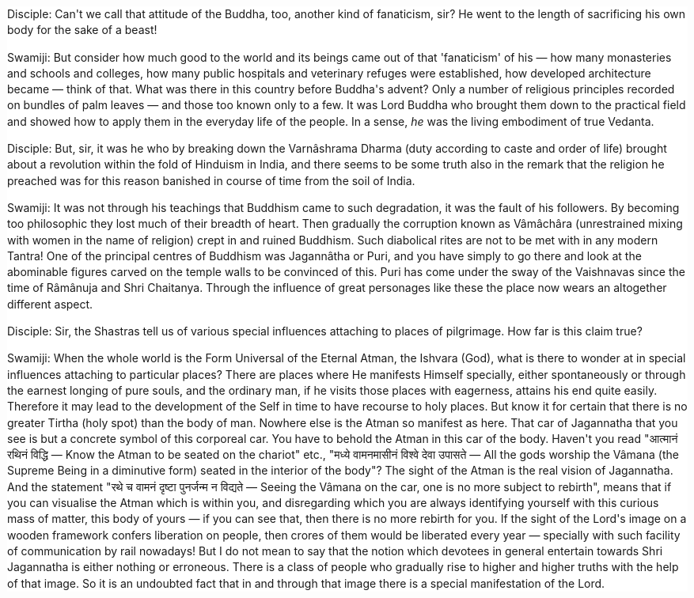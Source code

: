 Disciple: Can't we call that attitude of the Buddha, too, another kind
of fanaticism, sir? He went to the length of sacrificing his own body
for the sake of a beast!

Swamiji: But consider how much good to the world and its beings came out
of that 'fanaticism' of his — how many monasteries and schools and
colleges, how many public hospitals and veterinary refuges were
established, how developed architecture became — think of that. What was
there in this country before Buddha's advent? Only a number of religious
principles recorded on bundles of palm leaves — and those too known only
to a few. It was Lord Buddha who brought them down to the practical
field and showed how to apply them in the everyday life of the people.
In a sense, *he* was the living embodiment of true Vedanta.

Disciple: But, sir, it was he who by breaking down the Varnâshrama
Dharma (duty according to caste and order of life) brought about a
revolution within the fold of Hinduism in India, and there seems to be
some truth also in the remark that the religion he preached was for this
reason banished in course of time from the soil of India.

Swamiji: It was not through his teachings that Buddhism came to such
degradation, it was the fault of his followers. By becoming too
philosophic they lost much of their breadth of heart. Then gradually the
corruption known as Vâmâchâra (unrestrained mixing with women in the
name of religion) crept in and ruined Buddhism. Such diabolical rites
are not to be met with in any modern Tantra! One of the principal
centres of Buddhism was Jagannâtha or Puri, and you have simply to go
there and look at the abominable figures carved on the temple walls to
be convinced of this. Puri has come under the sway of the Vaishnavas
since the time of Râmânuja and Shri Chaitanya. Through the influence of
great personages like these the place now wears an altogether different
aspect.

Disciple: Sir, the Shastras tell us of various special influences
attaching to places of pilgrimage. How far is this claim true?

Swamiji: When the whole world is the Form Universal of the Eternal
Atman, the Ishvara (God), what is there to wonder at in special
influences attaching to particular places? There are places where He
manifests Himself specially, either spontaneously or through the earnest
longing of pure souls, and the ordinary man, if he visits those places
with eagerness, attains his end quite easily. Therefore it may lead to
the development of the Self in time to have recourse to holy places. But
know it for certain that there is no greater Tirtha (holy spot) than the
body of man. Nowhere else is the Atman so manifest as here. That car of
Jagannatha that you see is but a concrete symbol of this corporeal car.
You have to behold the Atman in this car of the body. Haven't you read
"आत्मानं रथिनं विद्धि — Know the Atman to be seated on the chariot"
etc., "मध्ये वामनमासीनं विश्वे देवा उपासते — All the gods worship the
Vâmana (the Supreme Being in a diminutive form) seated in the interior
of the body"? The sight of the Atman is the real vision of Jagannatha.
And the statement "रथे च वामनं दृष्टा पुनर्जन्म न विद्यते — Seeing the
Vâmana on the car, one is no more subject to rebirth", means that if you
can visualise the Atman which is within you, and disregarding which you
are always identifying yourself with this curious mass of matter, this
body of yours — if you can see that, then there is no more rebirth for
you. If the sight of the Lord's image on a wooden framework confers
liberation on people, then crores of them would be liberated every year
— specially with such facility of communication by rail nowadays! But I
do not mean to say that the notion which devotees in general entertain
towards Shri Jagannatha is either nothing or erroneous. There is a class
of people who gradually rise to higher and higher truths with the help
of that image. So it is an undoubted fact that in and through that image
there is a special manifestation of the Lord.
